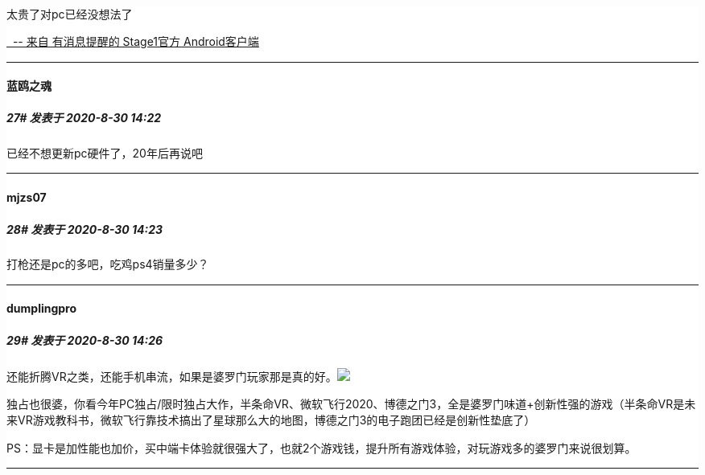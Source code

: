 


太贵了对pc已经没想法了

[  -- 来自 有消息提醒的 Stage1官方 Android客户端](https://www.coolapk.com/apk/140634)







-----

####  蓝鸥之魂  
##### 27#       发表于 2020-8-30 14:22




已经不想更新pc硬件了，20年后再说吧







-----

####  mjzs07  
##### 28#       发表于 2020-8-30 14:23




打枪还是pc的多吧，吃鸡ps4销量多少？







-----

####  dumplingpro  
##### 29#       发表于 2020-8-30 14:26




还能折腾VR之类，还能手机串流，如果是婆罗门玩家那是真的好。<img src="https://static.saraba1st.com/image/smiley/face2017/037.png" referrerpolicy="no-referrer">


独占也很婆，你看今年PC独占/限时独占大作，半条命VR、微软飞行2020、博德之门3，全是婆罗门味道+创新性强的游戏（半条命VR是未来VR游戏教科书，微软飞行靠技术搞出了星球那么大的地图，博德之门3的电子跑团已经是创新性垫底了）



PS：显卡是加性能也加价，买中端卡体验就很强大了，也就2个游戏钱，提升所有游戏体验，对玩游戏多的婆罗门来说很划算。








-----
